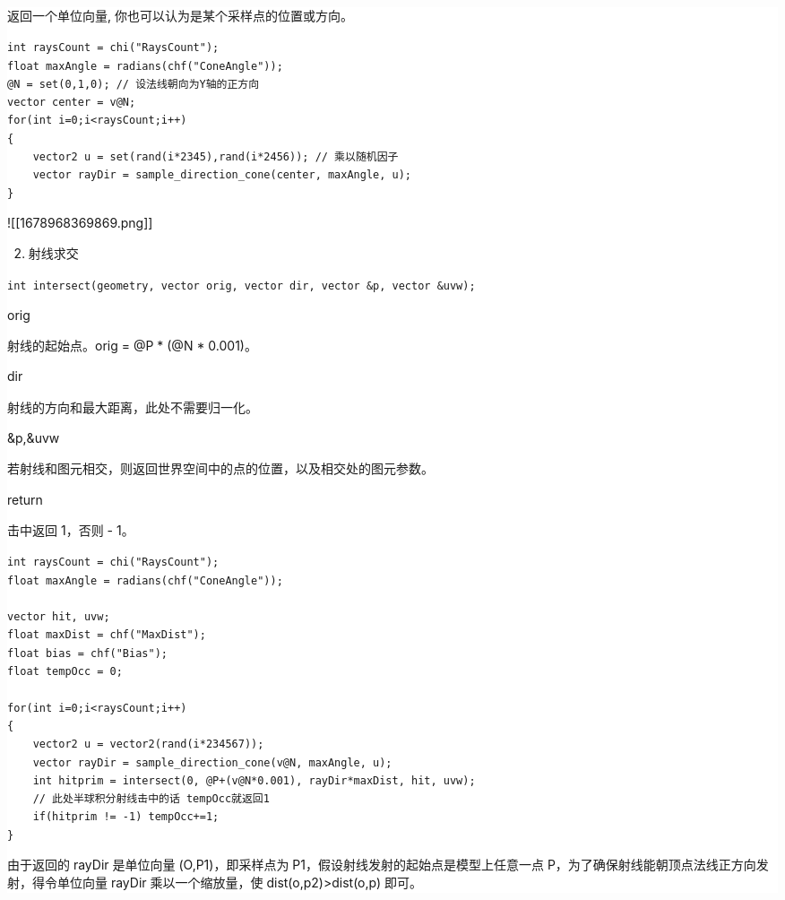 返回一个单位向量, 你也可以认为是某个采样点的位置或方向。

```
int raysCount = chi("RaysCount");
float maxAngle = radians(chf("ConeAngle"));
@N = set(0,1,0); // 设法线朝向为Y轴的正方向
vector center = v@N;
for(int i=0;i<raysCount;i++)
{   
	vector2 u = set(rand(i*2345),rand(i*2456)); // 乘以随机因子 
	vector rayDir = sample_direction_cone(center, maxAngle, u);
}
```

![[1678968369869.png]]

2. 射线求交

```
int intersect(geometry, vector orig, vector dir, vector &p, vector &uvw);
```

orig

射线的起始点。orig = @P * (@N * 0.001)。

dir

射线的方向和最大距离，此处不需要归一化。

&p,&uvw

若射线和图元相交，则返回世界空间中的点的位置，以及相交处的图元参数。

return

击中返回 1，否则 - 1。

```
int raysCount = chi("RaysCount");
float maxAngle = radians(chf("ConeAngle"));

vector hit, uvw;
float maxDist = chf("MaxDist");
float bias = chf("Bias");
float tempOcc = 0;

for(int i=0;i<raysCount;i++)
{
    vector2 u = vector2(rand(i*234567));
    vector rayDir = sample_direction_cone(v@N, maxAngle, u);
    int hitprim = intersect(0, @P+(v@N*0.001), rayDir*maxDist, hit, uvw);
    // 此处半球积分射线击中的话 tempOcc就返回1
    if(hitprim != -1) tempOcc+=1; 
}
```

由于返回的 rayDir 是单位向量 (O,P1)，即采样点为 P1，假设射线发射的起始点是模型上任意一点 P，为了确保射线能朝顶点法线正方向发射，得令单位向量 rayDir 乘以一个缩放量，使 dist(o,p2)>dist(o,p) 即可。
